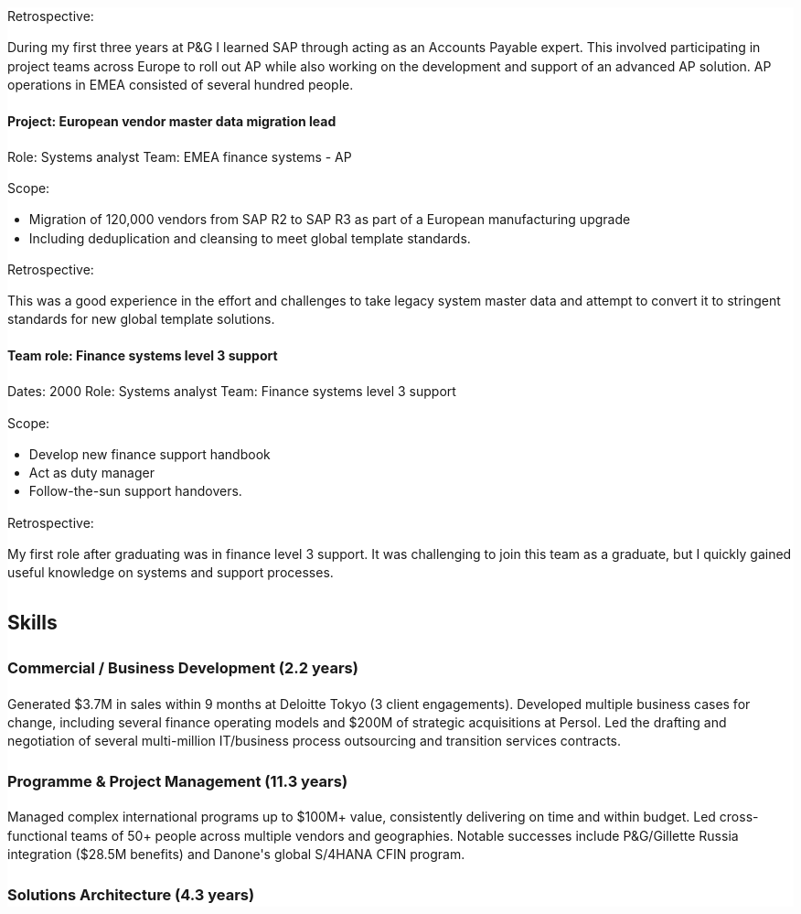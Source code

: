 Retrospective:

During my first three years at P&G I learned SAP through acting as an Accounts Payable expert. This involved participating in project teams across Europe to roll out AP while also working on the development and support of an advanced AP solution. AP operations in EMEA consisted of several hundred people.

#### Project: European vendor master data migration lead

Role: Systems analyst
Team: EMEA finance systems - AP

Scope:

- Migration of 120,000 vendors from SAP R2 to SAP R3 as part of a European manufacturing upgrade
- Including deduplication and cleansing to meet global template standards.

Retrospective:

This was a good experience in the effort and challenges to take legacy system master data and attempt to convert it to stringent standards for new global template solutions.

#### Team role: Finance systems level 3 support

Dates: 2000
Role: Systems analyst
Team: Finance systems level 3 support

Scope:

- Develop new finance support handbook
- Act as duty manager
- Follow-the-sun support handovers.

Retrospective:

My first role after graduating was in finance level 3 support. It was challenging to join this team as a graduate, but I quickly gained useful knowledge on systems and support processes.

## Skills

### Commercial / Business Development (2.2 years)

Generated $3.7M in sales within 9 months at Deloitte Tokyo (3 client engagements). Developed multiple business cases for change, including several finance operating models and $200M of strategic acquisitions at Persol. Led the drafting and negotiation of several multi-million IT/business process outsourcing and transition services contracts.

### Programme & Project Management (11.3 years)

Managed complex international programs up to $100M+ value, consistently delivering on time and within budget. Led cross-functional teams of 50+ people across multiple vendors and geographies. Notable successes include P&G/Gillette Russia integration ($28.5M benefits) and Danone's global S/4HANA CFIN program.

### Solutions Architecture (4.3 years)
